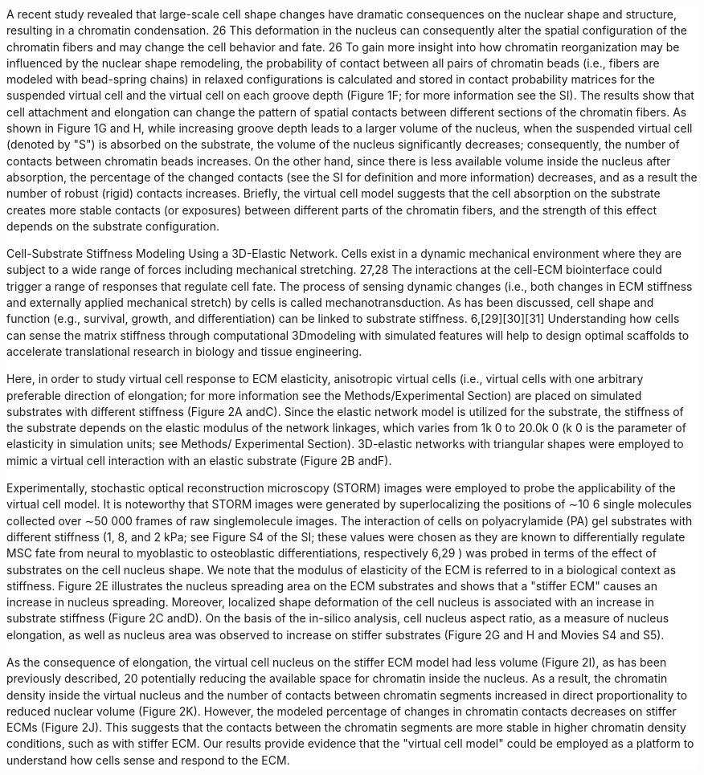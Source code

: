 A recent study revealed that large-scale cell shape changes have dramatic consequences on the nuclear shape and structure, resulting in a chromatin condensation. 26 This deformation in the nucleus can consequently alter the spatial configuration of the chromatin fibers and may change the cell behavior and fate. 26 To gain more insight into how chromatin reorganization may be influenced by the nuclear shape remodeling, the probability of contact between all pairs of chromatin beads (i.e., fibers are modeled with bead-spring chains) in relaxed configurations is calculated and stored in contact probability matrices for the suspended virtual cell and the virtual cell on each groove depth (Figure 1F; for more information see the SI). The results show that cell attachment and elongation can change the pattern of spatial contacts between different sections of the chromatin fibers. As shown in Figure 1G and H, while increasing groove depth leads to a larger volume of the nucleus, when the suspended virtual cell (denoted by "S") is absorbed on the substrate, the volume of the nucleus significantly decreases; consequently, the number of contacts between chromatin beads increases. On the other hand, since there is less available volume inside the nucleus after absorption, the percentage of the changed contacts (see the SI for definition and more information) decreases, and as a result the number of robust (rigid) contacts increases. Briefly, the virtual cell model suggests that the cell absorption on the substrate creates more stable contacts (or exposures) between different parts of the chromatin fibers, and the strength of this effect depends on the substrate configuration.

Cell-Substrate Stiffness Modeling Using a 3D-Elastic Network. Cells exist in a dynamic mechanical environment where they are subject to a wide range of forces including mechanical stretching. 27,28 The interactions at the cell-ECM biointerface could trigger a range of responses that regulate cell fate. The process of sensing dynamic changes (i.e., both changes in ECM stiffness and externally applied mechanical stretch) by cells is called mechanotransduction. As has been discussed, cell shape and function (e.g., survival, growth, and differentiation) can be linked to substrate stiffness. 6,[29][30][31] Understanding how cells can sense the matrix stiffness through computational 3Dmodeling with simulated features will help to design optimal scaffolds to accelerate translational research in biology and tissue engineering.

Here, in order to study virtual cell response to ECM elasticity, anisotropic virtual cells (i.e., virtual cells with one arbitrary preferable direction of elongation; for more information see the Methods/Experimental Section) are placed on simulated substrates with different stiffness (Figure 2A andC). Since the elastic network model is utilized for the substrate, the stiffness of the substrate depends on the elastic modulus of the network linkages, which varies from 1k 0 to 20.0k 0 (k 0 is the parameter of elasticity in simulation units; see Methods/ Experimental Section). 3D-elastic networks with triangular shapes were employed to mimic a virtual cell interaction with an elastic substrate (Figure 2B andF).

Experimentally, stochastic optical reconstruction microscopy (STORM) images were employed to probe the applicability of the virtual cell model. It is noteworthy that STORM images were generated by superlocalizing the positions of ∼10 6 single molecules collected over ∼50 000 frames of raw singlemolecule images. The interaction of cells on polyacrylamide (PA) gel substrates with different stiffness (1, 8, and 2 kPa; see Figure S4 of the SI; these values were chosen as they are known to differentially regulate MSC fate from neural to myoblastic to osteoblastic differentiations, respectively 6,29 ) was probed in terms of the effect of substrates on the cell nucleus shape. We note that the modulus of elasticity of the ECM is referred to in a biological context as stiffness. Figure 2E illustrates the nucleus spreading area on the ECM substrates and shows that a "stiffer ECM" causes an increase in nucleus spreading. Moreover, localized shape deformation of the cell nucleus is associated with an increase in substrate stiffness (Figure 2C andD). On the basis of the in-silico analysis, cell nucleus aspect ratio, as a measure of nucleus elongation, as well as nucleus area was observed to increase on stiffer substrates (Figure 2G and H and Movies S4 and S5).

As the consequence of elongation, the virtual cell nucleus on the stiffer ECM model had less volume (Figure 2I), as has been previously described, 20 potentially reducing the available space for chromatin inside the nucleus. As a result, the chromatin density inside the virtual nucleus and the number of contacts between chromatin segments increased in direct proportionality to reduced nuclear volume (Figure 2K). However, the modeled percentage of changes in chromatin contacts decreases on stiffer ECMs (Figure 2J). This suggests that the contacts between the chromatin segments are more stable in higher chromatin density conditions, such as with stiffer ECM. Our results provide evidence that the "virtual cell model" could be employed as a platform to understand how cells sense and respond to the ECM.
